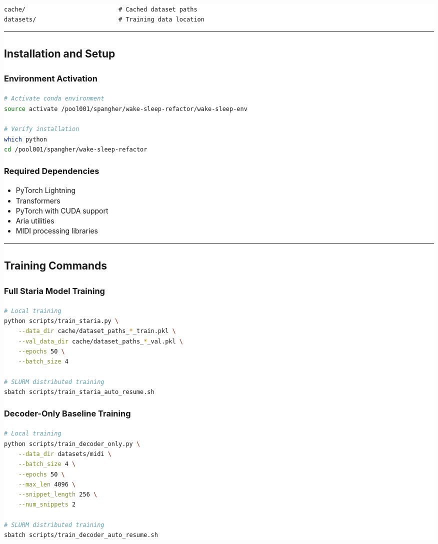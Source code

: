 ```
cache/                          # Cached dataset paths
datasets/                       # Training data location
```

---

## Installation and Setup

### Environment Activation
```bash
# Activate conda environment
source activate /pool001/spangher/wake-sleep-refactor/wake-sleep-env

# Verify installation
which python
cd /pool001/spangher/wake-sleep-refactor
```

### Required Dependencies
- PyTorch Lightning
- Transformers
- PyTorch with CUDA support
- Aria utilities
- MIDI processing libraries

---

## Training Commands

### Full Staria Model Training
```bash
# Local training
python scripts/train_staria.py \
    --data_dir cache/dataset_paths_*_train.pkl \
    --val_data_dir cache/dataset_paths_*_val.pkl \
    --epochs 50 \
    --batch_size 4

# SLURM distributed training
sbatch scripts/train_staria_auto_resume.sh
```

### Decoder-Only Baseline Training
```bash
# Local training
python scripts/train_decoder_only.py \
    --data_dir datasets/midi \
    --batch_size 4 \
    --epochs 50 \
    --max_len 4096 \
    --snippet_length 256 \
    --num_snippets 2

# SLURM distributed training
sbatch scripts/train_decoder_auto_resume.sh
```
